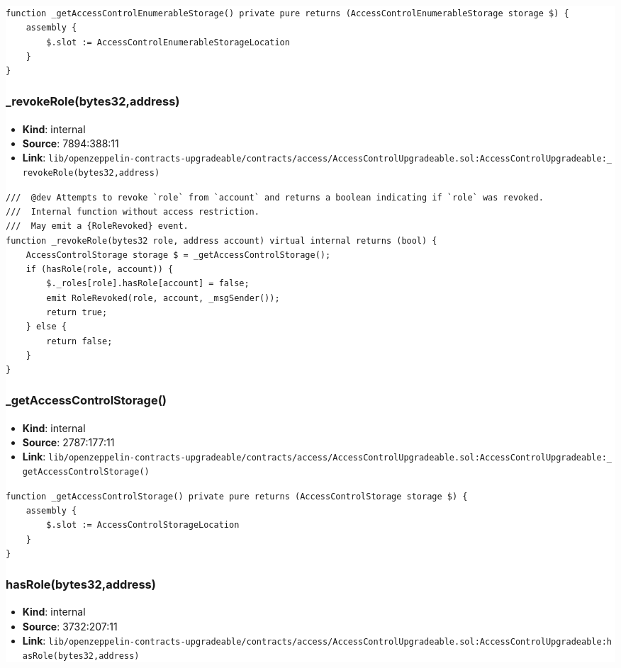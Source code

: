 ```solidity
function _getAccessControlEnumerableStorage() private pure returns (AccessControlEnumerableStorage storage $) {
    assembly {
        $.slot := AccessControlEnumerableStorageLocation
    }
}
```

### _revokeRole(bytes32,address)

- **Kind**: internal
- **Source**: 7894:388:11
- **Link**: `lib/openzeppelin-contracts-upgradeable/contracts/access/AccessControlUpgradeable.sol:AccessControlUpgradeable:_revokeRole(bytes32,address)`

```solidity
///  @dev Attempts to revoke `role` from `account` and returns a boolean indicating if `role` was revoked.
///  Internal function without access restriction.
///  May emit a {RoleRevoked} event.
function _revokeRole(bytes32 role, address account) virtual internal returns (bool) {
    AccessControlStorage storage $ = _getAccessControlStorage();
    if (hasRole(role, account)) {
        $._roles[role].hasRole[account] = false;
        emit RoleRevoked(role, account, _msgSender());
        return true;
    } else {
        return false;
    }
}
```

### _getAccessControlStorage()

- **Kind**: internal
- **Source**: 2787:177:11
- **Link**: `lib/openzeppelin-contracts-upgradeable/contracts/access/AccessControlUpgradeable.sol:AccessControlUpgradeable:_getAccessControlStorage()`

```solidity
function _getAccessControlStorage() private pure returns (AccessControlStorage storage $) {
    assembly {
        $.slot := AccessControlStorageLocation
    }
}
```

### hasRole(bytes32,address)

- **Kind**: internal
- **Source**: 3732:207:11
- **Link**: `lib/openzeppelin-contracts-upgradeable/contracts/access/AccessControlUpgradeable.sol:AccessControlUpgradeable:hasRole(bytes32,address)`
